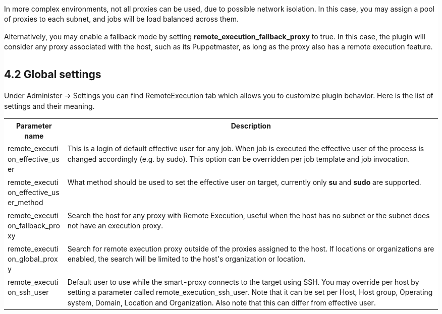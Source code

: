 In more complex environments, not all proxies can be used, due to possible
network isolation.  In this case, you may assign a pool of proxies to each
subnet, and jobs will be load balanced across them.

Alternatively, you may enable a fallback mode by setting
**remote_execution_fallback_proxy** to true.  In this case, the plugin will
consider any proxy associated with the host, such as its Puppetmaster, as long
as the proxy also has a remote execution feature.

## 4.2 Global settings

Under Administer -> Settings you can find RemoteExecution tab which allows you
to customize plugin behavior. Here is the list of settings and their meaning.

<table class="table table-bordered table-condensed">
  <tr>
    <th>Parameter name</th>
    <th>Description</th>
  </tr>
  <tr>
    <td>remote_execution_effective_user</td>
    <td>This is a login of default effective user for any job. When job is executed the effective user of the process
    is changed accordingly (e.g. by sudo). This option can be overridden per job template and job invocation.</td>
  </tr>
  <tr>
      <td>remote_execution_effective_user_method</td>
      <td>What method should be used to set the effective user on target, currently only <b>su</b> and <b>sudo</b> are supported.</td>
  </tr>
  <tr>
      <td>remote_execution_fallback_proxy</td>
      <td>Search the host for any proxy with Remote Execution, useful when the host has no subnet or the subnet does not
      have an execution proxy.</td>
  </tr>
  <tr>
      <td>remote_execution_global_proxy</td>
      <td>Search for remote execution proxy outside of the proxies assigned to the host. If locations or organizations
      are enabled, the search will be limited to the host's organization or location.</td></td>
  </tr>
  <tr>
      <td>remote_execution_ssh_user</td>
      <td>Default user to use while the smart-proxy connects to the target using SSH. You may override per host by
      setting a parameter called remote_execution_ssh_user. Note that it can be set per Host, Host group,
      Operating system, Domain, Location and Organization. Also note that this can differ from effective user.</td>
  </tr>
</table>
